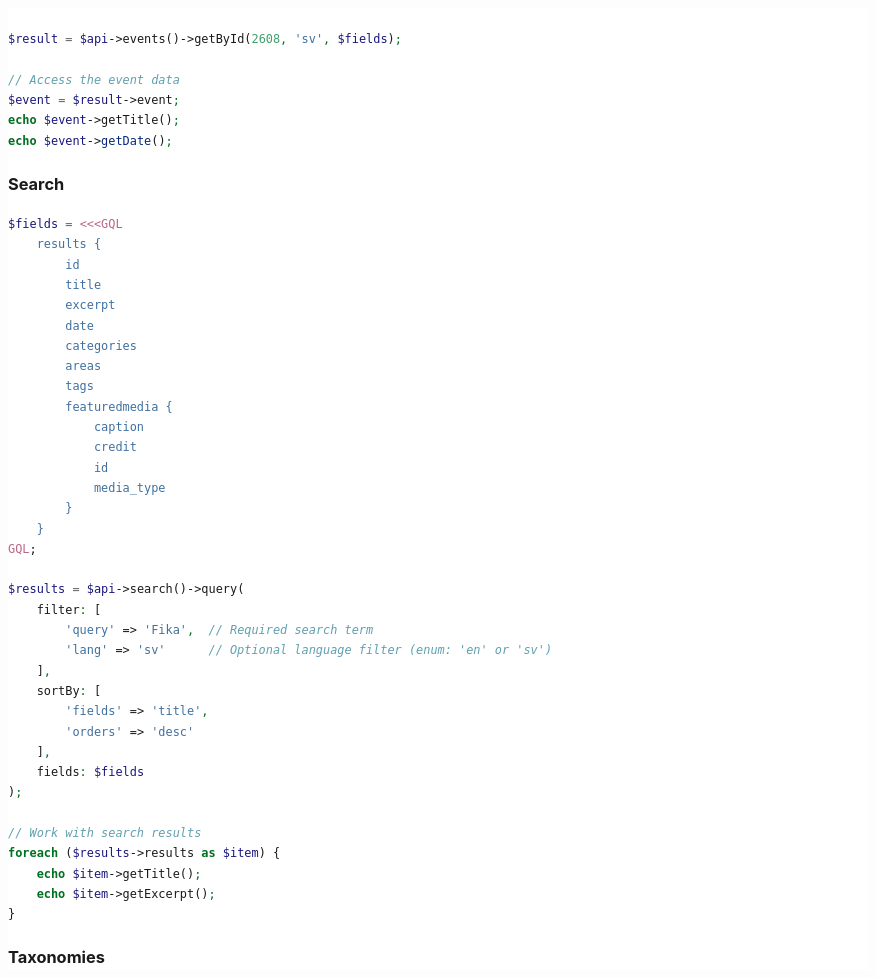 ```php

$result = $api->events()->getById(2608, 'sv', $fields);

// Access the event data
$event = $result->event;
echo $event->getTitle();
echo $event->getDate();
```

### Search

```php
$fields = <<<GQL
    results {
        id
        title
        excerpt
        date
        categories
        areas
        tags
        featuredmedia {
            caption
            credit
            id
            media_type
        }
    }
GQL;

$results = $api->search()->query(
    filter: [
        'query' => 'Fika',  // Required search term
        'lang' => 'sv'      // Optional language filter (enum: 'en' or 'sv')
    ],
    sortBy: [
        'fields' => 'title',
        'orders' => 'desc'
    ],
    fields: $fields
);

// Work with search results
foreach ($results->results as $item) {
    echo $item->getTitle();
    echo $item->getExcerpt();
}
```

### Taxonomies

